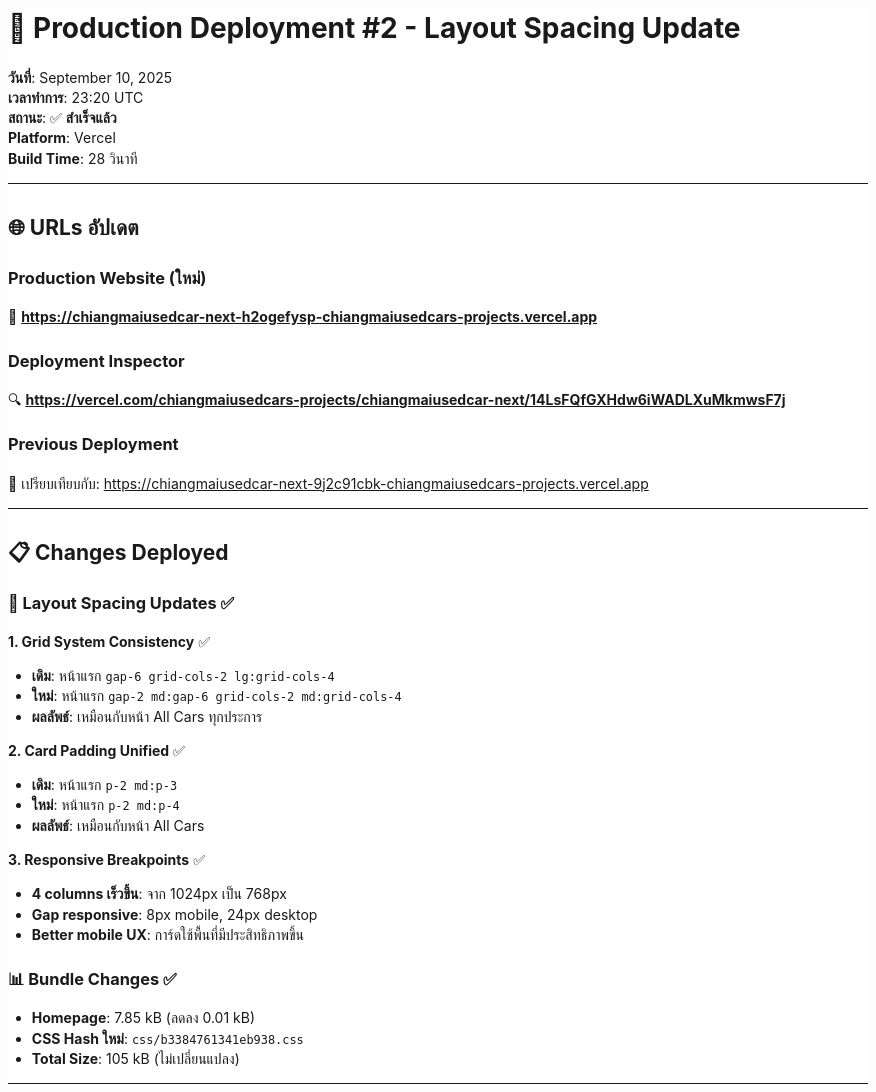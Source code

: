# 🚀 Production Deployment #2 - Layout Spacing Update

**วันที่**: September 10, 2025  
**เวลาทำการ**: 23:20 UTC  
**สถานะ**: ✅ **สำเร็จแล้ว**  
**Platform**: Vercel  
**Build Time**: 28 วินาที

---

## 🌐 **URLs อัปเดต**

### **Production Website (ใหม่)**
🔗 **https://chiangmaiusedcar-next-h2ogefysp-chiangmaiusedcars-projects.vercel.app**

### **Deployment Inspector**
🔍 **https://vercel.com/chiangmaiusedcars-projects/chiangmaiusedcar-next/14LsFQfGXHdw6iWADLXuMkmwsF7j**

### **Previous Deployment**
📝 เปรียบเทียบกับ: https://chiangmaiusedcar-next-9j2c91cbk-chiangmaiusedcars-projects.vercel.app

---

## 📋 **Changes Deployed**

### **🎨 Layout Spacing Updates** ✅

**1. Grid System Consistency** ✅
- **เดิม**: หน้าแรก `gap-6 grid-cols-2 lg:grid-cols-4`
- **ใหม่**: หน้าแรก `gap-2 md:gap-6 grid-cols-2 md:grid-cols-4`
- **ผลลัพธ์**: เหมือนกับหน้า All Cars ทุกประการ

**2. Card Padding Unified** ✅
- **เดิม**: หน้าแรก `p-2 md:p-3`
- **ใหม่**: หน้าแรก `p-2 md:p-4`
- **ผลลัพธ์**: เหมือนกับหน้า All Cars

**3. Responsive Breakpoints** ✅
- **4 columns เร็วขึ้น**: จาก 1024px เป็น 768px
- **Gap responsive**: 8px mobile, 24px desktop
- **Better mobile UX**: การ์ดใช้พื้นที่มีประสิทธิภาพขึ้น

### **📊 Bundle Changes** ✅
- **Homepage**: 7.85 kB (ลดลง 0.01 kB)
- **CSS Hash ใหม่**: `css/b3384761341eb938.css`
- **Total Size**: 105 kB (ไม่เปลี่ยนแปลง)

---
